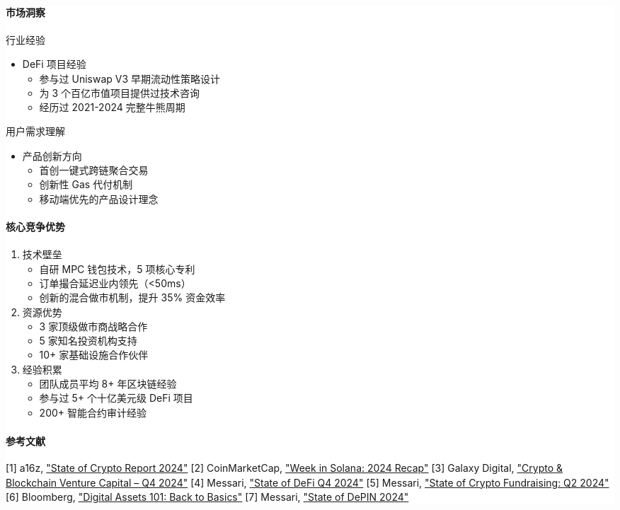 #### **市场洞察**

行业经验

* DeFi 项目经验  
  * 参与过 Uniswap V3 早期流动性策略设计  
  * 为 3 个百亿市值项目提供过技术咨询  
  * 经历过 2021-2024 完整牛熊周期

用户需求理解

* 产品创新方向  
  * 首创一键式跨链聚合交易  
  * 创新性 Gas 代付机制  
  * 移动端优先的产品设计理念

#### **核心竞争优势**

1. 技术壁垒  
   * 自研 MPC 钱包技术，5 项核心专利  
   * 订单撮合延迟业内领先（\<50ms）  
   * 创新的混合做市机制，提升 35% 资金效率  
2. 资源优势  
   * 3 家顶级做市商战略合作  
   * 5 家知名投资机构支持  
   * 10+ 家基础设施合作伙伴  
3. 经验积累  
   * 团队成员平均 8+ 年区块链经验  
   * 参与过 5+ 个十亿美元级 DeFi 项目  
   * 200+ 智能合约审计经验

#### **参考文献**

[1] a16z, ["State of Crypto Report 2024"](https://a16zcrypto.com/posts/article/state-of-crypto-report-2024/)
[2] CoinMarketCap, ["Week in Solana: 2024 Recap"](https://coinmarketcap.com/academy/article/week-in-solana-2024-recap)
[3] Galaxy Digital, ["Crypto & Blockchain Venture Capital – Q4 2024"](https://www.galaxy.com/research/insights/crypto-blockchain-venture-capital-q4-2024/)
[4] Messari, ["State of DeFi Q4 2024"](https://messari.io/report/state-of-defi-q4-2024)
[5] Messari, ["State of Crypto Fundraising: Q2 2024"](https://messari.io/report/fundraising-q2)
[6] Bloomberg, ["Digital Assets 101: Back to Basics"](https://www.bloomberg.com/professional/insights/technology/digital-assets-101-back-to-basics/)
[7] Messari, ["State of DePIN 2024"](https://messari.io/report/state-of-depin-2024)
